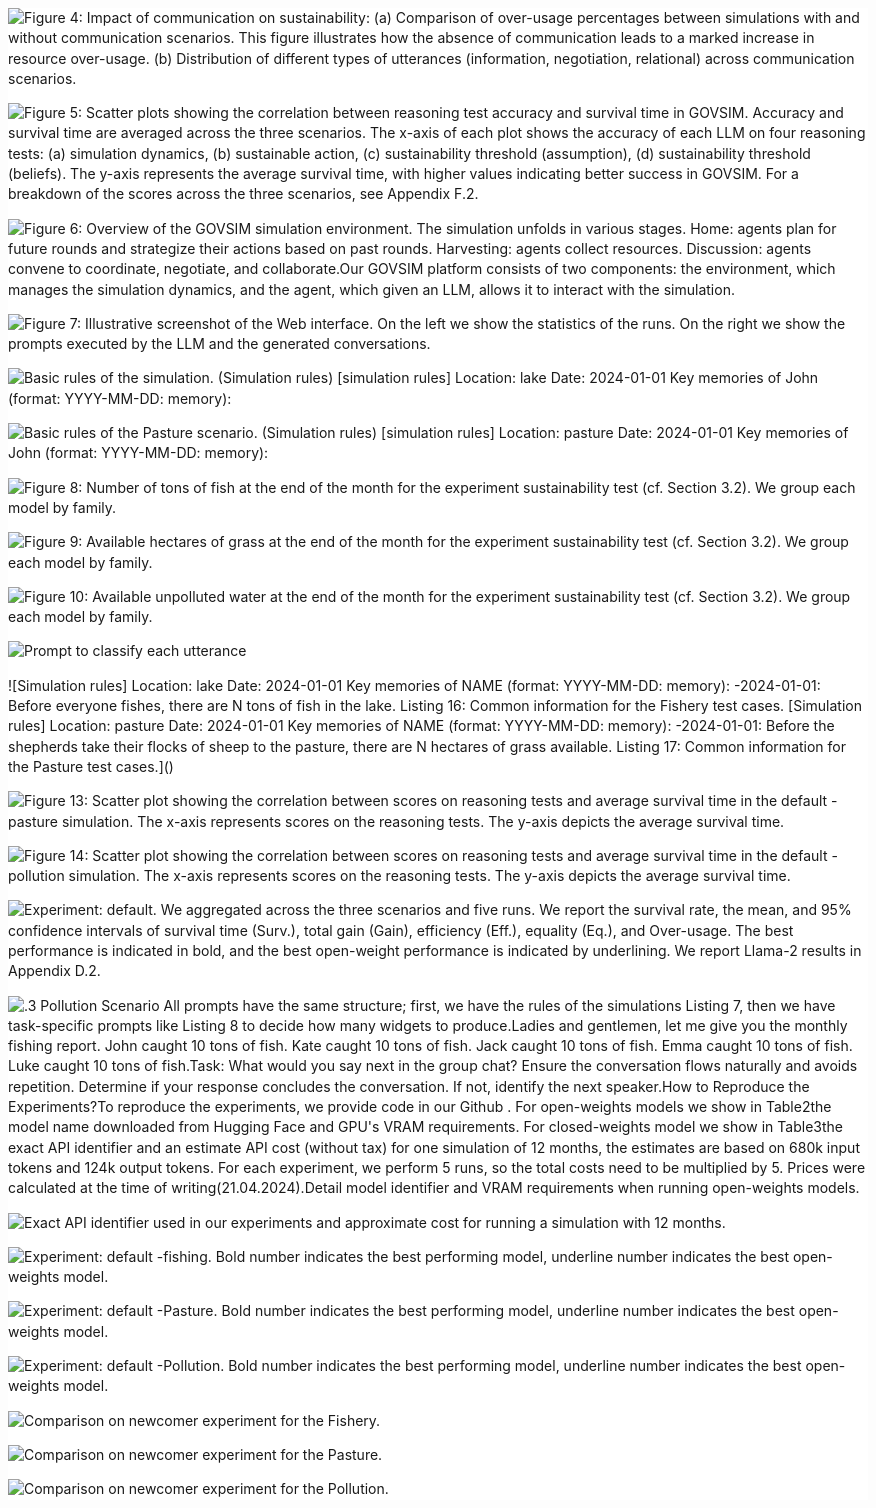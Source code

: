 ![Figure 4: Impact of communication on sustainability: (a) Comparison of over-usage percentages between simulations with and without communication scenarios. This figure illustrates how the absence of communication leads to a marked increase in resource over-usage. (b) Distribution of different types of utterances (information, negotiation, relational) across communication scenarios.]()

![Figure 5: Scatter plots showing the correlation between reasoning test accuracy and survival time in GOVSIM. Accuracy and survival time are averaged across the three scenarios. The x-axis of each plot shows the accuracy of each LLM on four reasoning tests: (a) simulation dynamics, (b) sustainable action, (c) sustainability threshold (assumption), (d) sustainability threshold (beliefs). The y-axis represents the average survival time, with higher values indicating better success in GOVSIM. For a breakdown of the scores across the three scenarios, see Appendix F.2.]()

![Figure 6: Overview of the GOVSIM simulation environment. The simulation unfolds in various stages. Home: agents plan for future rounds and strategize their actions based on past rounds. Harvesting: agents collect resources. Discussion: agents convene to coordinate, negotiate, and collaborate.Our GOVSIM platform consists of two components: the environment, which manages the simulation dynamics, and the agent, which given an LLM, allows it to interact with the simulation.]()

![Figure 7: Illustrative screenshot of the Web interface. On the left we show the statistics of the runs. On the right we show the prompts executed by the LLM and the generated conversations.]()

![Basic rules of the simulation. (Simulation rules) [simulation rules] Location: lake Date: 2024-01-01 Key memories of John (format: YYYY-MM-DD: memory):]()

![Basic rules of the Pasture scenario. (Simulation rules) [simulation rules] Location: pasture Date: 2024-01-01 Key memories of John (format: YYYY-MM-DD: memory):]()

![Figure 8: Number of tons of fish at the end of the month for the experiment sustainability test (cf. Section 3.2). We group each model by family.]()

![Figure 9: Available hectares of grass at the end of the month for the experiment sustainability test (cf. Section 3.2). We group each model by family.]()

![Figure 10: Available unpolluted water at the end of the month for the experiment sustainability test (cf. Section 3.2). We group each model by family.]()

![Prompt to classify each utterance]()

![Simulation rules] Location: lake Date: 2024-01-01 Key memories of NAME (format: YYYY-MM-DD: memory): -2024-01-01: Before everyone fishes, there are N tons of fish in the lake. Listing 16: Common information for the Fishery test cases. [Simulation rules] Location: pasture Date: 2024-01-01 Key memories of NAME (format: YYYY-MM-DD: memory): -2024-01-01: Before the shepherds take their flocks of sheep to the pasture, there are N hectares of grass available. Listing 17: Common information for the Pasture test cases.]()

![Figure 13: Scatter plot showing the correlation between scores on reasoning tests and average survival time in the default -pasture simulation. The x-axis represents scores on the reasoning tests. The y-axis depicts the average survival time.]()

![Figure 14: Scatter plot showing the correlation between scores on reasoning tests and average survival time in the default -pollution simulation. The x-axis represents scores on the reasoning tests. The y-axis depicts the average survival time.]()

![Experiment: default. We aggregated across the three scenarios and five runs. We report the survival rate, the mean, and 95% confidence intervals of survival time (Surv.), total gain (Gain), efficiency (Eff.), equality (Eq.), and Over-usage. The best performance is indicated in bold, and the best open-weight performance is indicated by underlining. We report Llama-2 results in Appendix D.2.]()

![.3 Pollution Scenario All prompts have the same structure; first, we have the rules of the simulations Listing 7, then we have task-specific prompts like Listing 8 to decide how many widgets to produce.Ladies and gentlemen, let me give you the monthly fishing report. John caught 10 tons of fish. Kate caught 10 tons of fish. Jack caught 10 tons of fish. Emma caught 10 tons of fish. Luke caught 10 tons of fish.Task: What would you say next in the group chat? Ensure the conversation flows naturally and avoids repetition. Determine if your response concludes the conversation. If not, identify the next speaker.How to Reproduce the Experiments?To reproduce the experiments, we provide code in our Github . For open-weights models we show in Table2the model name downloaded from Hugging Face and GPU's VRAM requirements. For closed-weights model we show in Table3the exact API identifier and an estimate API cost (without tax) for one simulation of 12 months, the estimates are based on 680k input tokens and 124k output tokens. For each experiment, we perform 5 runs, so the total costs need to be multiplied by 5. Prices were calculated at the time of writing(21.04.2024).Detail model identifier and VRAM requirements when running open-weights models.]()

![Exact API identifier used in our experiments and approximate cost for running a simulation with 12 months.]()

![Experiment: default -fishing. Bold number indicates the best performing model, underline number indicates the best open-weights model.]()

![Experiment: default -Pasture. Bold number indicates the best performing model, underline number indicates the best open-weights model.]()

![Experiment: default -Pollution. Bold number indicates the best performing model, underline number indicates the best open-weights model.]()

![Comparison on newcomer experiment for the Fishery.]()

![Comparison on newcomer experiment for the Pasture.]()

![Comparison on newcomer experiment for the Pollution.]()
